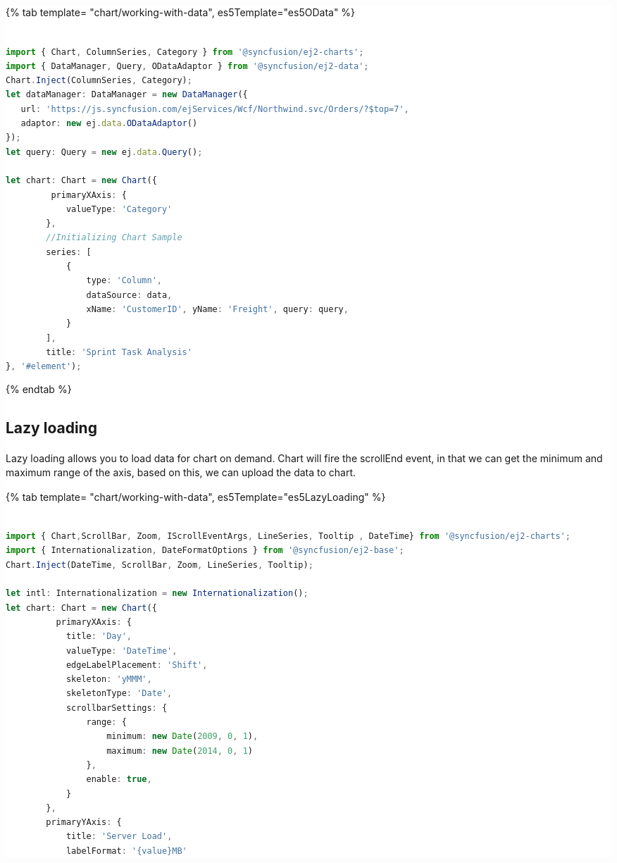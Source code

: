{% tab template= "chart/working-with-data", es5Template="es5OData" %}

```typescript

import { Chart, ColumnSeries, Category } from '@syncfusion/ej2-charts';
import { DataManager, Query, ODataAdaptor } from '@syncfusion/ej2-data';
Chart.Inject(ColumnSeries, Category);
let dataManager: DataManager = new DataManager({
   url: 'https://js.syncfusion.com/ejServices/Wcf/Northwind.svc/Orders/?$top=7',
   adaptor: new ej.data.ODataAdaptor()
});
let query: Query = new ej.data.Query();

let chart: Chart = new Chart({
         primaryXAxis: {
            valueType: 'Category'
        },
        //Initializing Chart Sample
        series: [
            {
                type: 'Column',
                dataSource: data,
                xName: 'CustomerID', yName: 'Freight', query: query,
            }
        ],
        title: 'Sprint Task Analysis'
}, '#element');

```

{% endtab %}

## Lazy loading

Lazy loading allows you to load data for chart on demand. Chart will fire the scrollEnd event, in that we can
get the minimum and maximum range of the axis, based on this, we can upload the data to chart.

{% tab template= "chart/working-with-data", es5Template="es5LazyLoading" %}

```typescript

import { Chart,ScrollBar, Zoom, IScrollEventArgs, LineSeries, Tooltip , DateTime} from '@syncfusion/ej2-charts';
import { Internationalization, DateFormatOptions } from '@syncfusion/ej2-base';
Chart.Inject(DateTime, ScrollBar, Zoom, LineSeries, Tooltip);

let intl: Internationalization = new Internationalization();
let chart: Chart = new Chart({
          primaryXAxis: {
            title: 'Day',
            valueType: 'DateTime',
            edgeLabelPlacement: 'Shift',
            skeleton: 'yMMM',
            skeletonType: 'Date',
            scrollbarSettings: {
                range: {
                    minimum: new Date(2009, 0, 1),
                    maximum: new Date(2014, 0, 1)
                },
                enable: true,
            }
        },
        primaryYAxis: {
            title: 'Server Load',
            labelFormat: '{value}MB'
```